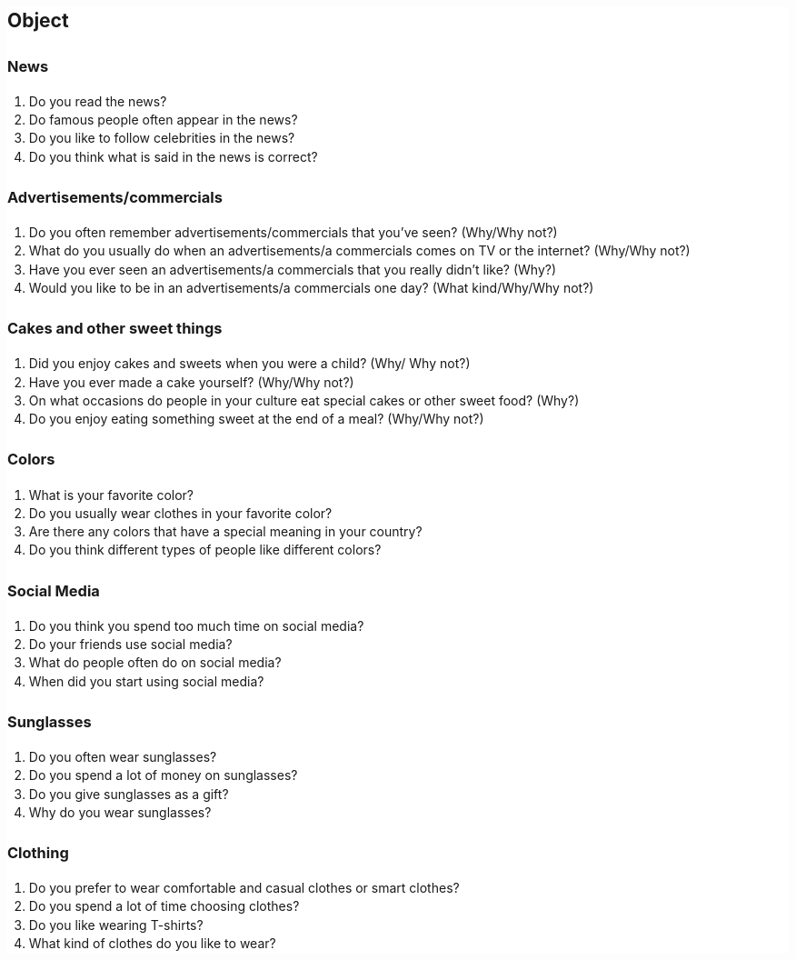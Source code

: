 ## Object

### News

1. Do you read the news?
2. Do famous people often appear in the news?
3. Do you like to follow celebrities in the news?
4. Do you think what is said in the news is correct?

### Advertisements/commercials

1. Do you often remember advertisements/commercials that you’ve seen? (Why/Why not?)
2. What do you usually do when an advertisements/a commercials comes on TV or the internet? (Why/Why not?)
3. Have you ever seen an advertisements/a commercials that you really didn’t like? (Why?)
4. Would you like to be in an advertisements/a commercials one day? (What kind/Why/Why not?)

### Cakes and other sweet things

1. Did you enjoy cakes and sweets when you were a child? (Why/ Why not?)
2. Have you ever made a cake yourself? (Why/Why not?)
3. On what occasions do people in your culture eat special cakes or other sweet food? (Why?)
4. Do you enjoy eating something sweet at the end of a meal? (Why/Why not?)

### Colors

1. What is your favorite color?
2. Do you usually wear clothes in your favorite color?
3. Are there any colors that have a special meaning in your country?
4. Do you think different types of people like different colors?

### Social Media

1. Do you think you spend too much time on social media?
2. Do your friends use social media?
3. What do people often do on social media?
4. When did you start using social media?

### Sunglasses

1. Do you often wear sunglasses?
2. Do you spend a lot of money on sunglasses?
3. Do you give sunglasses as a gift?
4. Why do you wear sunglasses?

### Clothing

1. Do you prefer to wear comfortable and casual clothes or smart clothes?
2. Do you spend a lot of time choosing clothes?
3. Do you like wearing T-shirts?
4. What kind of clothes do you like to wear?

